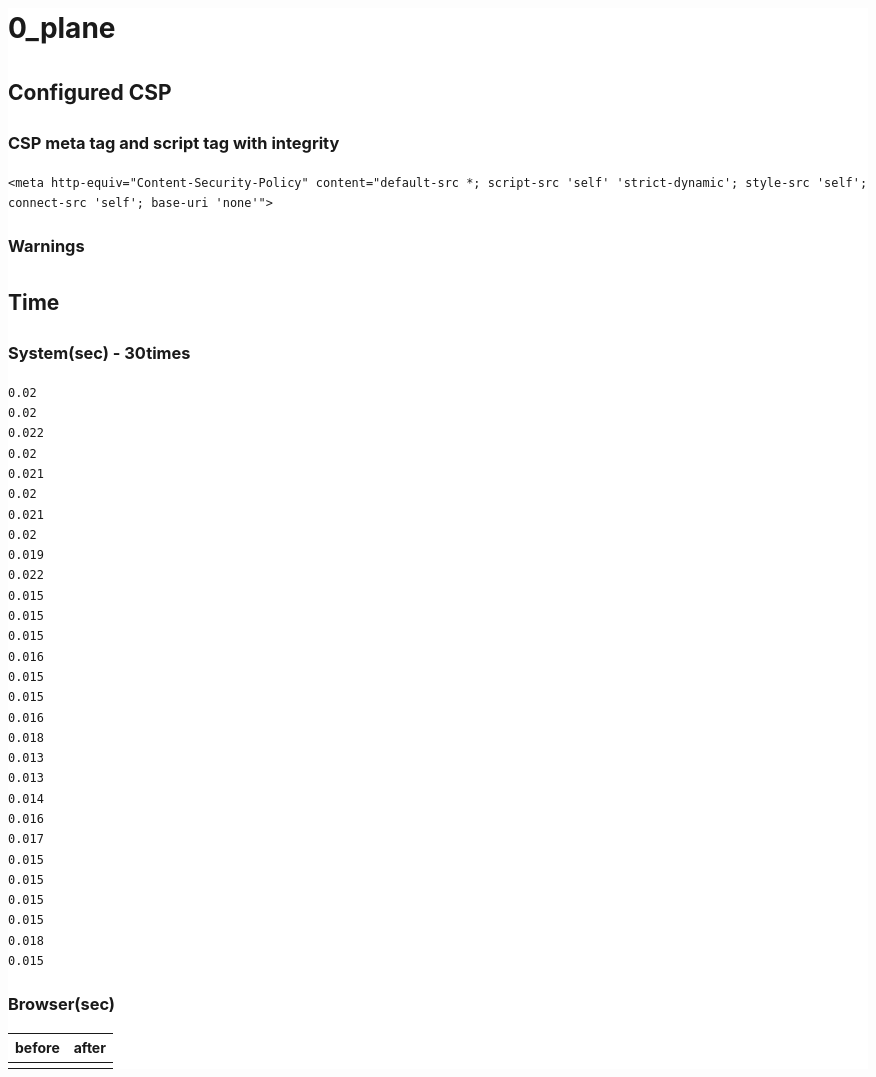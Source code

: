 # 0_plane
## Configured CSP
### CSP meta tag and script tag with integrity
```
<meta http-equiv="Content-Security-Policy" content="default-src *; script-src 'self' 'strict-dynamic'; style-src 'self'; connect-src 'self'; base-uri 'none'">
```

### Warnings
```
```

## Time
### System(sec) - 30times
```
0.02
0.02
0.022
0.02
0.021
0.02
0.021
0.02
0.019
0.022
0.015
0.015
0.015
0.016
0.015
0.015
0.016
0.018
0.013
0.013
0.014
0.016
0.017
0.015
0.015
0.015
0.015
0.018
0.015
```

### Browser(sec)
|before|after|
|:-:|:-:|
|||
